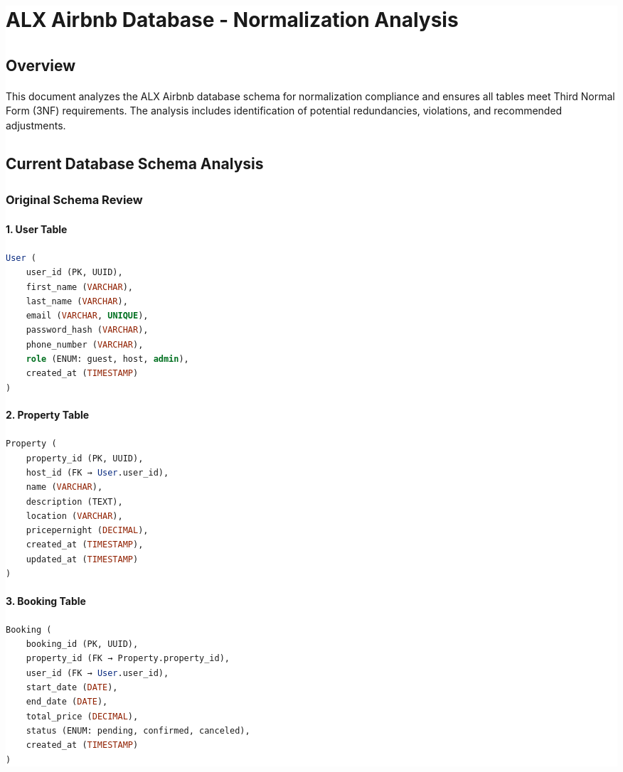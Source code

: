 # ALX Airbnb Database - Normalization Analysis

## Overview
This document analyzes the ALX Airbnb database schema for normalization compliance and ensures all tables meet Third Normal Form (3NF) requirements. The analysis includes identification of potential redundancies, violations, and recommended adjustments.

## Current Database Schema Analysis

### Original Schema Review

#### 1. User Table
```sql
User (
    user_id (PK, UUID),
    first_name (VARCHAR),
    last_name (VARCHAR), 
    email (VARCHAR, UNIQUE),
    password_hash (VARCHAR),
    phone_number (VARCHAR),
    role (ENUM: guest, host, admin),
    created_at (TIMESTAMP)
)
```

#### 2. Property Table
```sql
Property (
    property_id (PK, UUID),
    host_id (FK → User.user_id),
    name (VARCHAR),
    description (TEXT),
    location (VARCHAR),
    pricepernight (DECIMAL),
    created_at (TIMESTAMP),
    updated_at (TIMESTAMP)
)
```

#### 3. Booking Table
```sql
Booking (
    booking_id (PK, UUID),
    property_id (FK → Property.property_id),
    user_id (FK → User.user_id),
    start_date (DATE),
    end_date (DATE),
    total_price (DECIMAL),
    status (ENUM: pending, confirmed, canceled),
    created_at (TIMESTAMP)
)
```
